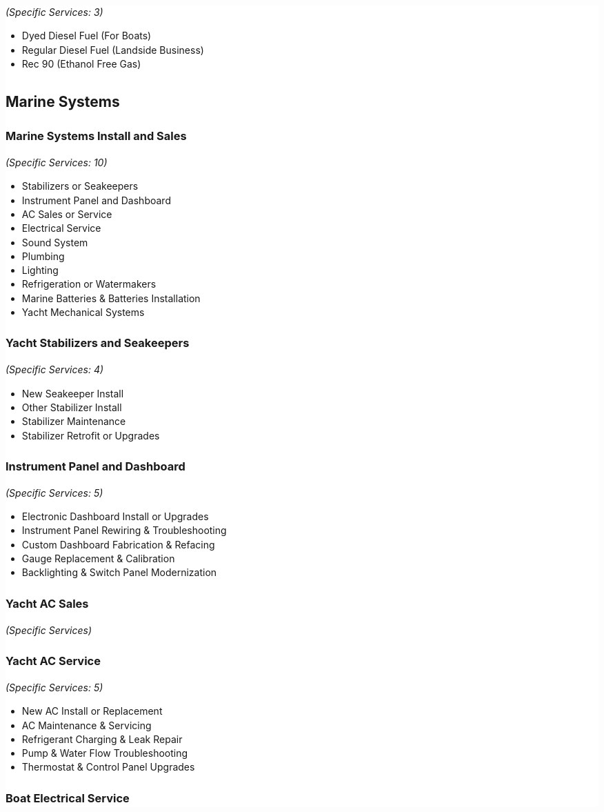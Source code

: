 *_(Specific Services: 3)_*
- Dyed Diesel Fuel (For Boats)
- Regular Diesel Fuel (Landside Business)
- Rec 90 (Ethanol Free Gas)

## Marine Systems

### Marine Systems Install and Sales

*_(Specific Services: 10)_*
- Stabilizers or Seakeepers
- Instrument Panel and Dashboard
- AC Sales or Service
- Electrical Service
- Sound System
- Plumbing
- Lighting
- Refrigeration or Watermakers
- Marine Batteries & Batteries Installation
- Yacht Mechanical Systems

### Yacht Stabilizers and Seakeepers

*_(Specific Services: 4)_*
- New Seakeeper Install
- Other Stabilizer Install
- Stabilizer Maintenance
- Stabilizer Retrofit or Upgrades

### Instrument Panel and Dashboard

*_(Specific Services: 5)_*
- Electronic Dashboard Install or Upgrades
- Instrument Panel Rewiring & Troubleshooting
- Custom Dashboard Fabrication & Refacing
- Gauge Replacement & Calibration
- Backlighting & Switch Panel Modernization

### Yacht AC Sales

*_(Specific Services)_*

### Yacht AC Service

*_(Specific Services: 5)_*
- New AC Install or Replacement
- AC Maintenance & Servicing
- Refrigerant Charging & Leak Repair
- Pump & Water Flow Troubleshooting
- Thermostat & Control Panel Upgrades

### Boat Electrical Service
